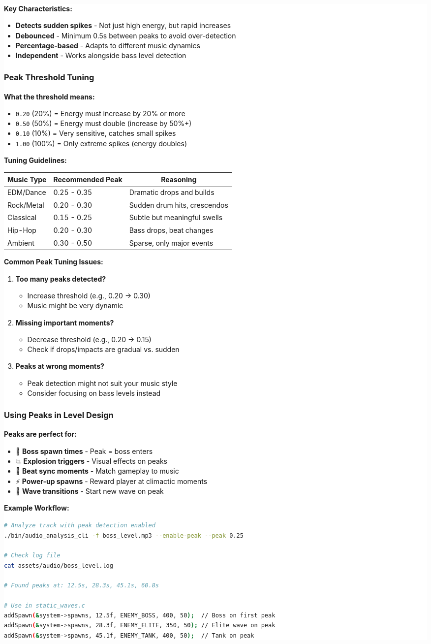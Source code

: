 **Key Characteristics:**
- **Detects sudden spikes** - Not just high energy, but rapid increases
- **Debounced** - Minimum 0.5s between peaks to avoid over-detection
- **Percentage-based** - Adapts to different music dynamics
- **Independent** - Works alongside bass level detection

### Peak Threshold Tuning

**What the threshold means:**
- `0.20` (20%) = Energy must increase by 20% or more
- `0.50` (50%) = Energy must double (increase by 50%+)
- `0.10` (10%) = Very sensitive, catches small spikes
- `1.00` (100%) = Only extreme spikes (energy doubles)

**Tuning Guidelines:**

| Music Type | Recommended Peak | Reasoning |
|------------|------------------|-----------|
| EDM/Dance | 0.25 - 0.35 | Dramatic drops and builds |
| Rock/Metal | 0.20 - 0.30 | Sudden drum hits, crescendos |
| Classical | 0.15 - 0.25 | Subtle but meaningful swells |
| Hip-Hop | 0.20 - 0.30 | Bass drops, beat changes |
| Ambient | 0.30 - 0.50 | Sparse, only major events |

**Common Peak Tuning Issues:**

1. **Too many peaks detected?**
   - Increase threshold (e.g., 0.20 → 0.30)
   - Music might be very dynamic

2. **Missing important moments?**
   - Decrease threshold (e.g., 0.20 → 0.15)
   - Check if drops/impacts are gradual vs. sudden

3. **Peaks at wrong moments?**
   - Peak detection might not suit your music style
   - Consider focusing on bass levels instead

### Using Peaks in Level Design

**Peaks are perfect for:**
- 🎯 **Boss spawn times** - Peak = boss enters
- 💥 **Explosion triggers** - Visual effects on peaks
- 🎵 **Beat sync moments** - Match gameplay to music
- ⚡ **Power-up spawns** - Reward player at climactic moments
- 🌊 **Wave transitions** - Start new wave on peak

**Example Workflow:**

```bash
# Analyze track with peak detection enabled
./bin/audio_analysis_cli -f boss_level.mp3 --enable-peak --peak 0.25

# Check log file
cat assets/audio/boss_level.log

# Found peaks at: 12.5s, 28.3s, 45.1s, 60.8s

# Use in static_waves.c
addSpawn(&system->spawns, 12.5f, ENEMY_BOSS, 400, 50);  // Boss on first peak
addSpawn(&system->spawns, 28.3f, ENEMY_ELITE, 350, 50); // Elite wave on peak
addSpawn(&system->spawns, 45.1f, ENEMY_TANK, 400, 50);  // Tank on peak
```
